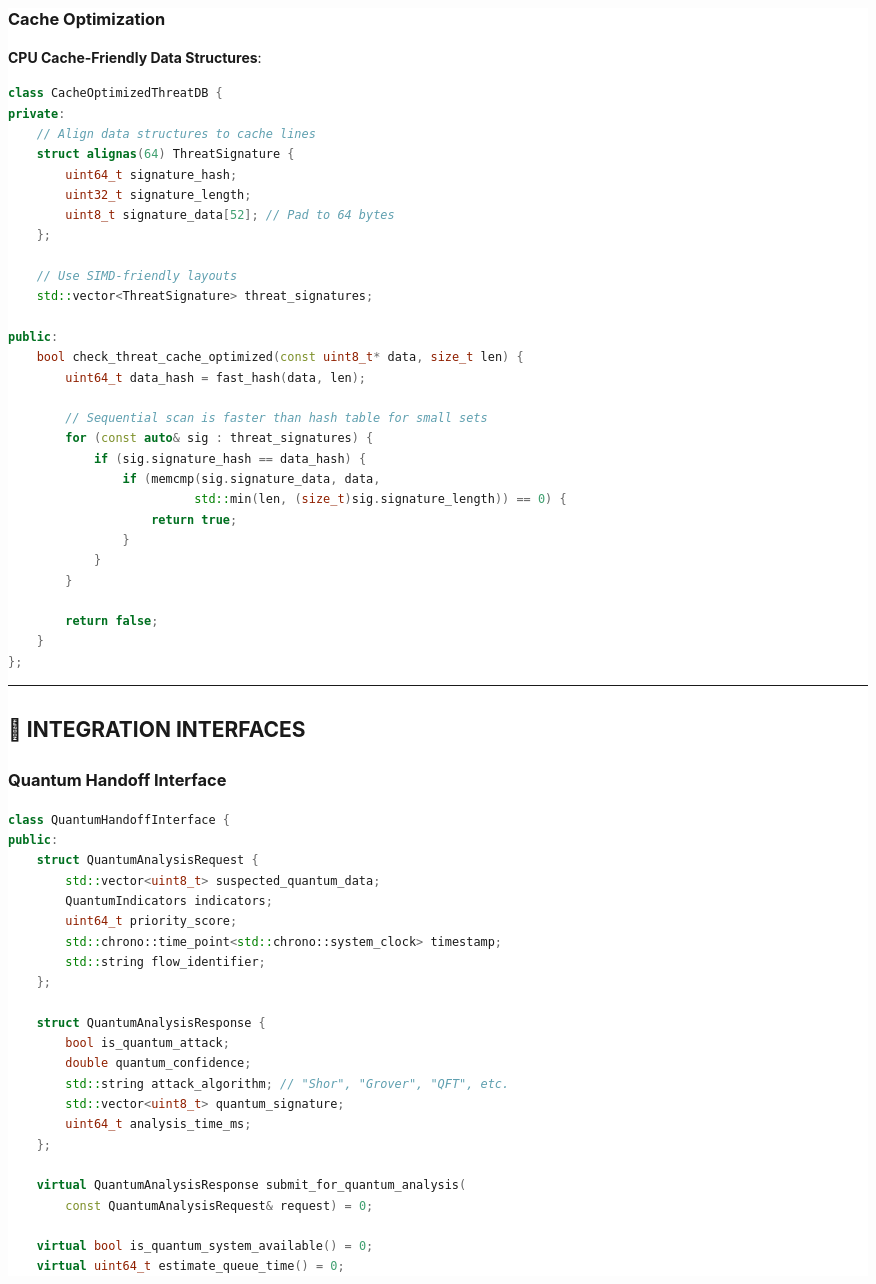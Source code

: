 ### **Cache Optimization**
**CPU Cache-Friendly Data Structures**:
```cpp
class CacheOptimizedThreatDB {
private:
    // Align data structures to cache lines
    struct alignas(64) ThreatSignature {
        uint64_t signature_hash;
        uint32_t signature_length;
        uint8_t signature_data[52]; // Pad to 64 bytes
    };
    
    // Use SIMD-friendly layouts
    std::vector<ThreatSignature> threat_signatures;
    
public:
    bool check_threat_cache_optimized(const uint8_t* data, size_t len) {
        uint64_t data_hash = fast_hash(data, len);
        
        // Sequential scan is faster than hash table for small sets
        for (const auto& sig : threat_signatures) {
            if (sig.signature_hash == data_hash) {
                if (memcmp(sig.signature_data, data, 
                          std::min(len, (size_t)sig.signature_length)) == 0) {
                    return true;
                }
            }
        }
        
        return false;
    }
};
```

---

## 🔄 **INTEGRATION INTERFACES**

### **Quantum Handoff Interface**
```cpp
class QuantumHandoffInterface {
public:
    struct QuantumAnalysisRequest {
        std::vector<uint8_t> suspected_quantum_data;
        QuantumIndicators indicators;
        uint64_t priority_score;
        std::chrono::time_point<std::chrono::system_clock> timestamp;
        std::string flow_identifier;
    };
    
    struct QuantumAnalysisResponse {
        bool is_quantum_attack;
        double quantum_confidence;
        std::string attack_algorithm; // "Shor", "Grover", "QFT", etc.
        std::vector<uint8_t> quantum_signature;
        uint64_t analysis_time_ms;
    };
    
    virtual QuantumAnalysisResponse submit_for_quantum_analysis(
        const QuantumAnalysisRequest& request) = 0;
    
    virtual bool is_quantum_system_available() = 0;
    virtual uint64_t estimate_queue_time() = 0;
```